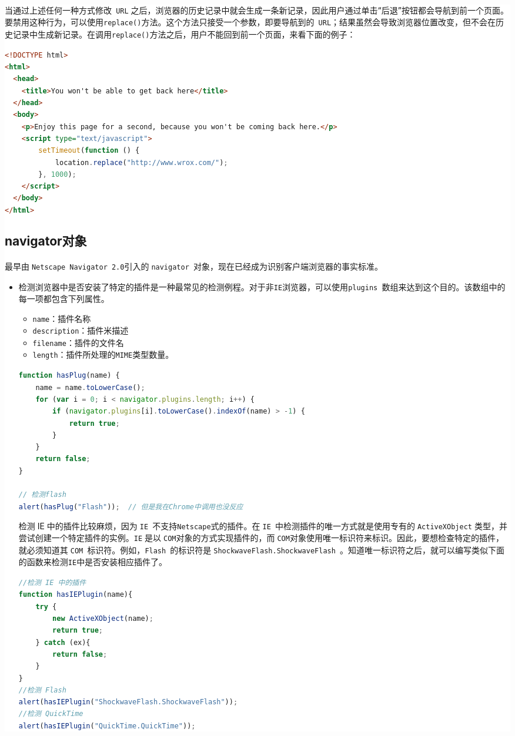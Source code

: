   当通过上述任何一种方式修改` URL` 之后，浏览器的历史记录中就会生成一条新记录，因此用户通过单击“后退”按钮都会导航到前一个页面。要禁用这种行为，可以使用` replace() `方法。这个方法只接受一个参数，即要导航到的` URL`；结果虽然会导致浏览器位置改变，但不会在历史记录中生成新记录。在调用` replace() `方法之后，用户不能回到前一个页面，来看下面的例子：

  ```html
  <!DOCTYPE html>
  <html>
    <head>
      <title>You won't be able to get back here</title>
    </head>
    <body>
      <p>Enjoy this page for a second, because you won't be coming back here.</p>
      <script type="text/javascript">
          setTimeout(function () {
              location.replace("http://www.wrox.com/");
          }, 1000);
      </script>
    </body>
  </html>
  ```

## navigator对象

  最早由 `Netscape Navigator 2.0`引入的 `navigator `对象，现在已经成为识别客户端浏览器的事实标准。

- 检测浏览器中是否安装了特定的插件是一种最常见的检测例程。对于非` IE `浏览器，可以使用`plugins `数组来达到这个目的。该数组中的每一项都包含下列属性。

  - `name`：插件名称
  - `description`：插件米描述
  - `filename`：插件的文件名
  - `length`：插件所处理的`MIME`类型数量。

  ```javascript
  function hasPlug(name) {
      name = name.toLowerCase();
      for (var i = 0; i < navigator.plugins.length; i++) {
          if (navigator.plugins[i].toLowerCase().indexOf(name) > -1) {
              return true;
          }
      }
      return false;
  }
  
  // 检测flash
  alert(hasPlug("Flash"));  // 但是我在Chrome中调用也没反应
  ```

  检测 IE 中的插件比较麻烦，因为 `IE `不支持` Netscape `式的插件。在 `IE `中检测插件的唯一方式就是使用专有的 `ActiveXObject` 类型，并尝试创建一个特定插件的实例。`IE` 是以 `COM`对象的方式实现插件的，而 `COM`对象使用唯一标识符来标识。因此，要想检查特定的插件，就必须知道其 `COM `标识符。例如，`Flash `的标识符是 `ShockwaveFlash.ShockwaveFlash `。知道唯一标识符之后，就可以编写类似下面的函数来检测` IE `中是否安装相应插件了。

  ```javascript
  //检测 IE 中的插件
  function hasIEPlugin(name){
      try {
          new ActiveXObject(name);
          return true;
      } catch (ex){
          return false;
      }
  }
  //检测 Flash
  alert(hasIEPlugin("ShockwaveFlash.ShockwaveFlash"));
  //检测 QuickTime
  alert(hasIEPlugin("QuickTime.QuickTime"));
  ```
